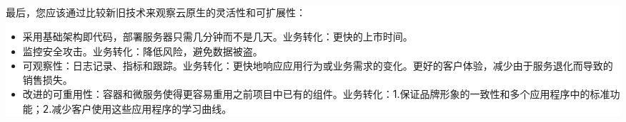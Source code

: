 最后，您应该通过比较新旧技术来观察云原生的灵活性和可扩展性：

- 采用基础架构即代码，部署服务器只需几分钟而不是几天。业务转化：更快的上市时间。
- 监控安全攻击。业务转化：降低风险，避免数据被盗。
- 可观察性：日志记录、指标和跟踪。业务转化：更快地响应应用行为或业务需求的变化。更好的客户体验，减少由于服务退化而导致的销售损失。
- 改进的可重用性：容器和微服务使得更容易重用之前项目中已有的组件。业务转化：1.保证品牌形象的一致性和多个应用程序中的标准功能；2.减少客户使用这些应用程序的学习曲线。
